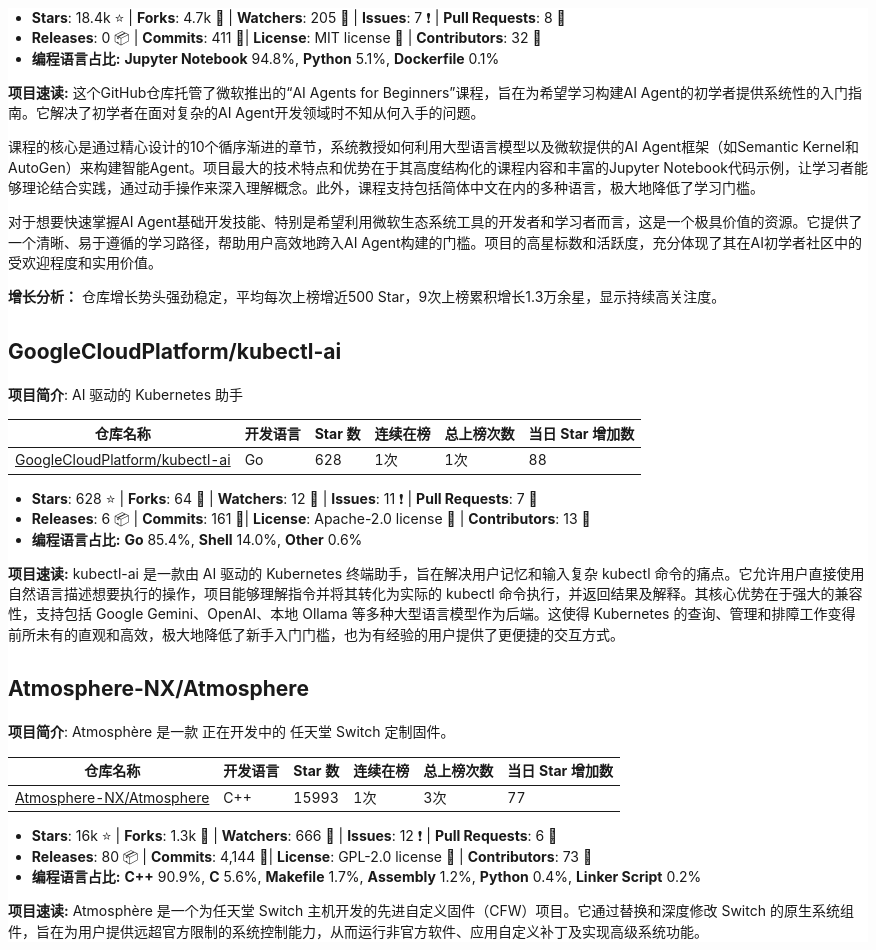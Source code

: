 - **Stars**: 18.4k ⭐ | **Forks**: 4.7k 🔄 | **Watchers**: 205 👀 | **Issues**: 7 ❗ | **Pull Requests**: 8 🔀
- **Releases**: 0 📦 | **Commits**: 411 📝| **License**: MIT license 📜 | **Contributors**: 32 👥 
- **编程语言占比:** **Jupyter Notebook** 94.8%, **Python** 5.1%, **Dockerfile** 0.1%


**项目速读:** 这个GitHub仓库托管了微软推出的“AI Agents for Beginners”课程，旨在为希望学习构建AI Agent的初学者提供系统性的入门指南。它解决了初学者在面对复杂的AI Agent开发领域时不知从何入手的问题。

课程的核心是通过精心设计的10个循序渐进的章节，系统教授如何利用大型语言模型以及微软提供的AI Agent框架（如Semantic Kernel和AutoGen）来构建智能Agent。项目最大的技术特点和优势在于其高度结构化的课程内容和丰富的Jupyter Notebook代码示例，让学习者能够理论结合实践，通过动手操作来深入理解概念。此外，课程支持包括简体中文在内的多种语言，极大地降低了学习门槛。

对于想要快速掌握AI Agent基础开发技能、特别是希望利用微软生态系统工具的开发者和学习者而言，这是一个极具价值的资源。它提供了一个清晰、易于遵循的学习路径，帮助用户高效地跨入AI Agent构建的门槛。项目的高星标数和活跃度，充分体现了其在AI初学者社区中的受欢迎程度和实用价值。

**增长分析：** 仓库增长势头强劲稳定，平均每次上榜增近500 Star，9次上榜累积增长1.3万余星，显示持续高关注度。

## GoogleCloudPlatform/kubectl-ai

**项目简介**: AI 驱动的 Kubernetes 助手

| 仓库名称  | 开发语言 | Star 数 | 连续在榜 | 总上榜次数 | 当日 Star 增加数 |
| -------  | ------- | ------- | -------- | ---------- | --------------- |
| [GoogleCloudPlatform/kubectl-ai](https://github.com/GoogleCloudPlatform/kubectl-ai)  | Go | 628 | 1次 | 1次 | 88 |

- **Stars**: 628 ⭐ | **Forks**: 64 🔄 | **Watchers**: 12 👀 | **Issues**: 11 ❗ | **Pull Requests**: 7 🔀
- **Releases**: 6 📦 | **Commits**: 161 📝| **License**: Apache-2.0 license 📜 | **Contributors**: 13 👥 
- **编程语言占比:** **Go** 85.4%, **Shell** 14.0%, **Other** 0.6%


**项目速读:** kubectl-ai 是一款由 AI 驱动的 Kubernetes 终端助手，旨在解决用户记忆和输入复杂 kubectl 命令的痛点。它允许用户直接使用自然语言描述想要执行的操作，项目能够理解指令并将其转化为实际的 kubectl 命令执行，并返回结果及解释。其核心优势在于强大的兼容性，支持包括 Google Gemini、OpenAI、本地 Ollama 等多种大型语言模型作为后端。这使得 Kubernetes 的查询、管理和排障工作变得前所未有的直观和高效，极大地降低了新手入门门槛，也为有经验的用户提供了更便捷的交互方式。

## Atmosphere-NX/Atmosphere

**项目简介**: Atmosphère 是一款 正在开发中的 任天堂 Switch 定制固件。

| 仓库名称  | 开发语言 | Star 数 | 连续在榜 | 总上榜次数 | 当日 Star 增加数 |
| -------  | ------- | ------- | -------- | ---------- | --------------- |
| [Atmosphere-NX/Atmosphere](https://github.com/Atmosphere-NX/Atmosphere)  | C++ | 15993 | 1次 | 3次 | 77 |

- **Stars**: 16k ⭐ | **Forks**: 1.3k 🔄 | **Watchers**: 666 👀 | **Issues**: 12 ❗ | **Pull Requests**: 6 🔀
- **Releases**: 80 📦 | **Commits**: 4,144 📝| **License**: GPL-2.0 license 📜 | **Contributors**: 73 👥 
- **编程语言占比:** **C++** 90.9%, **C** 5.6%, **Makefile** 1.7%, **Assembly** 1.2%, **Python** 0.4%, **Linker Script** 0.2%


**项目速读:** Atmosphère 是一个为任天堂 Switch 主机开发的先进自定义固件（CFW）项目。它通过替换和深度修改 Switch 的原生系统组件，旨在为用户提供远超官方限制的系统控制能力，从而运行非官方软件、应用自定义补丁及实现高级系统功能。
